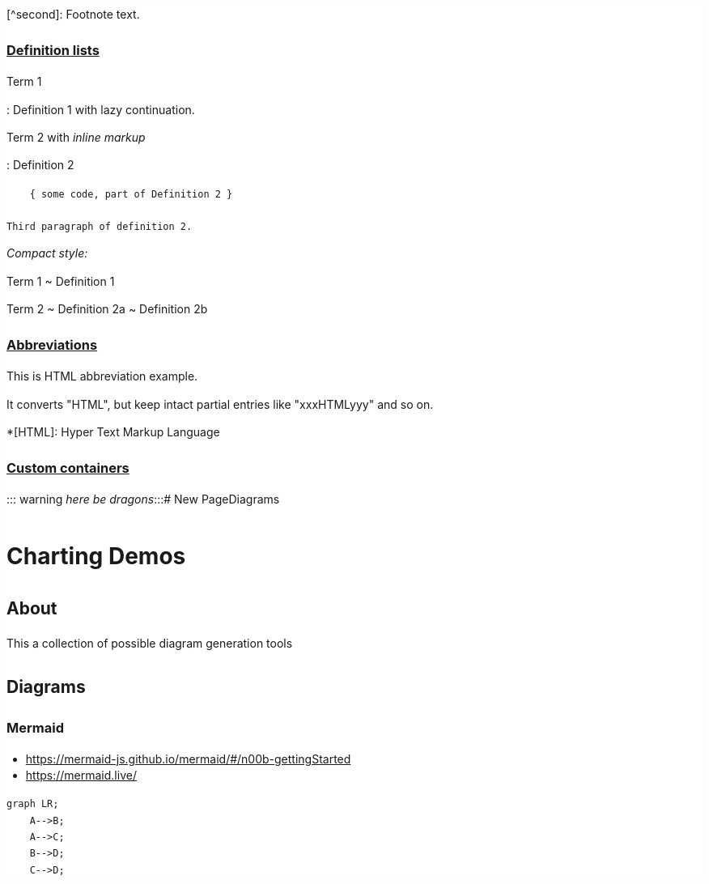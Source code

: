 \[^second\]: Footnote text.

### [Definition lists](https://github.com/markdown-it/markdown-it-deflist)

Term 1

: Definition 1 with lazy continuation.

Term 2 with *inline markup*

: Definition 2

```
    { some code, part of Definition 2 }

Third paragraph of definition 2.

```

*Compact style:*

Term 1 ~ Definition 1

Term 2 ~ Definition 2a ~ Definition 2b

### [Abbreviations](https://github.com/markdown-it/markdown-it-abbr)

This is HTML abbreviation example.

It converts "HTML", but keep intact partial entries like "xxxHTMLyyy" and so on.

\*\[HTML\]: Hyper Text Markup Language

### [Custom containers](https://github.com/markdown-it/markdown-it-container)

::: warning *here be dragons*:::# New PageDiagrams

# Charting Demos

## About

This a collection of possible diagram generation tools

## Diagrams

### Mermaid

- https://mermaid-js.github.io/mermaid/#/n00b-gettingStarted
- https://mermaid.live/

```mermaid
graph LR;
    A-->B;
    A-->C;
    B-->D;
    C-->D;

```

